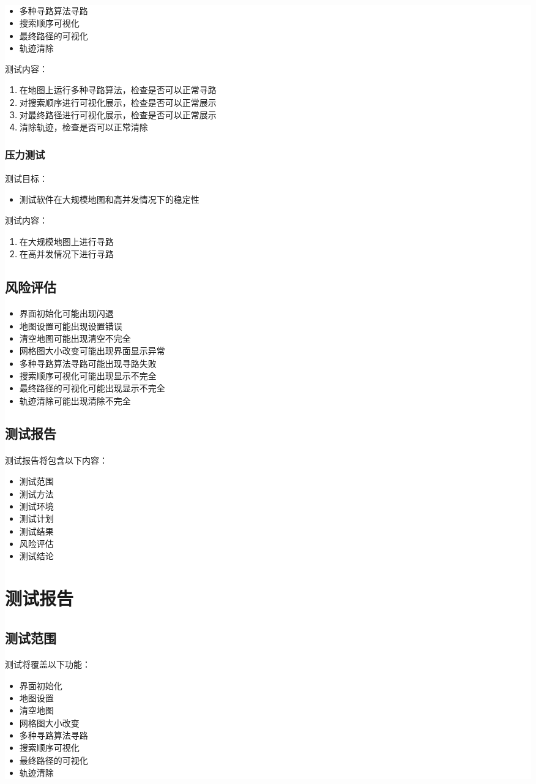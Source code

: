 - 多种寻路算法寻路
- 搜索顺序可视化
- 最终路径的可视化
- 轨迹清除

测试内容：

1. 在地图上运行多种寻路算法，检查是否可以正常寻路
2. 对搜索顺序进行可视化展示，检查是否可以正常展示
3. 对最终路径进行可视化展示，检查是否可以正常展示
4. 清除轨迹，检查是否可以正常清除

### 压力测试

测试目标：

- 测试软件在大规模地图和高并发情况下的稳定性

测试内容：

1. 在大规模地图上进行寻路
2. 在高并发情况下进行寻路

## 风险评估

- 界面初始化可能出现闪退
- 地图设置可能出现设置错误
- 清空地图可能出现清空不完全
- 网格图大小改变可能出现界面显示异常
- 多种寻路算法寻路可能出现寻路失败
- 搜索顺序可视化可能出现显示不完全
- 最终路径的可视化可能出现显示不完全
- 轨迹清除可能出现清除不完全

## 测试报告

测试报告将包含以下内容：

- 测试范围
- 测试方法
- 测试环境
- 测试计划
- 测试结果
- 风险评估
- 测试结论

# 测试报告

## 测试范围

测试将覆盖以下功能：

- 界面初始化
- 地图设置
- 清空地图
- 网格图大小改变
- 多种寻路算法寻路
- 搜索顺序可视化
- 最终路径的可视化
- 轨迹清除
